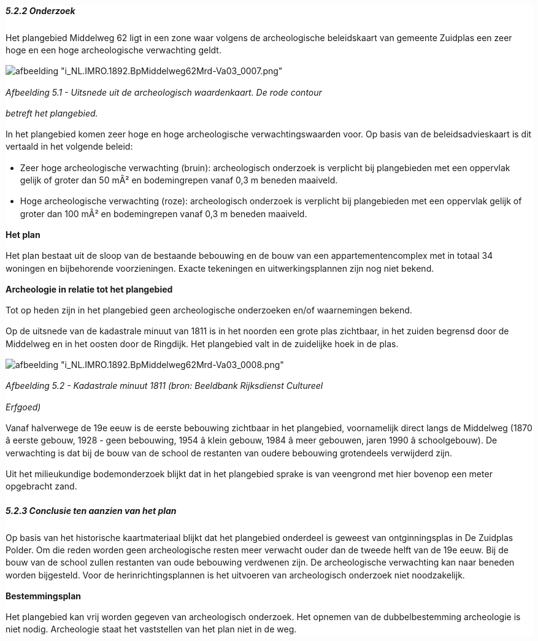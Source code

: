 ##### 5\.2\.2 Onderzoek

Het plangebied Middelweg 62 ligt in een zone waar volgens de archeologische beleidskaart van gemeente Zuidplas een zeer hoge en een hoge archeologische verwachting geldt.

![afbeelding "i_NL.IMRO.1892.BpMiddelweg62Mrd-Va03_0007.png"](i_NL.IMRO.1892.BpMiddelweg62Mrd-Va03_0007.png)

*Afbeelding 5\.1 \- Uitsnede uit de archeologisch waardenkaart. De rode contour*

*betreft het plangebied.*

In het plangebied komen zeer hoge en hoge archeologische verwachtingswaarden voor. Op basis van de beleidsadvieskaart is dit vertaald in het volgende beleid:

* Zeer hoge archeologische verwachting (bruin): archeologisch onderzoek is verplicht bij plangebieden met een oppervlak gelijk of groter dan 50 mÂ² en bodemingrepen vanaf 0,3 m beneden maaiveld.

* Hoge archeologische verwachting (roze): archeologisch onderzoek is verplicht bij plangebieden met een oppervlak gelijk of groter dan 100 mÂ² en bodemingrepen vanaf 0,3 m beneden maaiveld.

**Het plan**

Het plan bestaat uit de sloop van de bestaande bebouwing en de bouw van een appartementencomplex met in totaal 34 woningen en bijbehorende voorzieningen. Exacte tekeningen en uitwerkingsplannen zijn nog niet bekend.

**Archeologie in relatie tot het plangebied**

Tot op heden zijn in het plangebied geen archeologische onderzoeken en/of waarnemingen bekend.

Op de uitsnede van de kadastrale minuut van 1811 is in het noorden een grote plas zichtbaar, in het zuiden begrensd door de Middelweg en in het oosten door de Ringdijk. Het plangebied valt in de zuidelijke hoek in de plas.

![afbeelding "i_NL.IMRO.1892.BpMiddelweg62Mrd-Va03_0008.png"](i_NL.IMRO.1892.BpMiddelweg62Mrd-Va03_0008.png)

*Afbeelding 5\.2 \- Kadastrale minuut 1811 (bron: Beeldbank Rijksdienst Cultureel*

*Erfgoed)*

Vanaf halverwege de 19e eeuw is de eerste bebouwing zichtbaar in het plangebied, voornamelijk direct langs de Middelweg (1870 â eerste gebouw, 1928 \- geen bebouwing, 1954 â klein gebouw, 1984 â meer gebouwen, jaren 1990 â schoolgebouw). De verwachting is dat bij de bouw van de school de restanten van oudere bebouwing grotendeels verwijderd zijn.

Uit het milieukundige bodemonderzoek blijkt dat in het plangebied sprake is van veengrond met hier bovenop een meter opgebracht zand.

##### 5\.2\.3 Conclusie ten aanzien van het plan

Op basis van het historische kaartmateriaal blijkt dat het plangebied onderdeel is geweest van ontginningsplas in De Zuidplas Polder. Om die reden worden geen archeologische resten meer verwacht ouder dan de tweede helft van de 19e eeuw. Bij de bouw van de school zullen restanten van oude bebouwing verdwenen zijn. De archeologische verwachting kan naar beneden worden bijgesteld. Voor de herinrichtingsplannen is het uitvoeren van archeologisch onderzoek niet noodzakelijk.

**Bestemmingsplan**

Het plangebied kan vrij worden gegeven van archeologisch onderzoek. Het opnemen van de dubbelbestemming archeologie is niet nodig. Archeologie staat het vaststellen van het plan niet in de weg.
